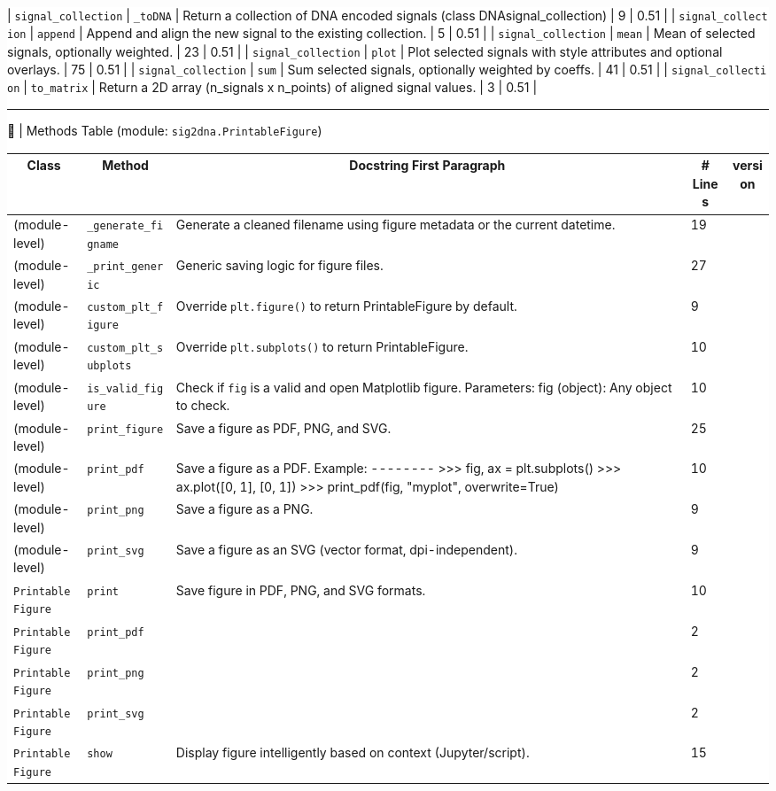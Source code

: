 | `signal_collection`    | `_toDNA`                         | Return a collection of DNA encoded signals  (class DNAsignal_collection) | 9       | 0.51        |
| `signal_collection`    | `append`                         | Append and align the new signal to the existing collection.  | 5       | 0.51        |
| `signal_collection`    | `mean`                           | Mean of selected signals, optionally weighted.               | 23      | 0.51        |
| `signal_collection`    | `plot`                           | Plot selected signals with style attributes and optional overlays. | 75      | 0.51        |
| `signal_collection`    | `sum`                            | Sum selected signals, optionally weighted by coeffs.         | 41      | 0.51        |
| `signal_collection`    | `to_matrix`                      | Return a 2D array (n_signals x n_points) of aligned signal values. | 3       | 0.51        |



----



🧩 | Methods Table (module: `sig2dna.PrintableFigure`)



| Class             | Method                | Docstring First Paragraph                                    | # Lines | __version__ |
| ----------------- | --------------------- | ------------------------------------------------------------ | ------- | ----------- |
| (module-level)    | `_generate_figname`   | Generate a cleaned filename using figure metadata or the current datetime. | 19      |             |
| (module-level)    | `_print_generic`      | Generic saving logic for figure files.                       | 27      |             |
| (module-level)    | `custom_plt_figure`   | Override `plt.figure()` to return PrintableFigure by default. | 9       |             |
| (module-level)    | `custom_plt_subplots` | Override `plt.subplots()` to return PrintableFigure.         | 10      |             |
| (module-level)    | `is_valid_figure`     | Check if `fig` is a valid and open Matplotlib figure. Parameters: fig (object): Any object to check. | 10      |             |
| (module-level)    | `print_figure`        | Save a figure as PDF, PNG, and SVG.                          | 25      |             |
| (module-level)    | `print_pdf`           | Save a figure as a PDF. Example: -------- >>> fig, ax = plt.subplots() >>> ax.plot([0, 1], [0, 1]) >>> print_pdf(fig, "myplot", overwrite=True) | 10      |             |
| (module-level)    | `print_png`           | Save a figure as a PNG.                                      | 9       |             |
| (module-level)    | `print_svg`           | Save a figure as an SVG (vector format, dpi-independent).    | 9       |             |
| `PrintableFigure` | `print`               | Save figure in PDF, PNG, and SVG formats.                    | 10      |             |
| `PrintableFigure` | `print_pdf`           |                                                              | 2       |             |
| `PrintableFigure` | `print_png`           |                                                              | 2       |             |
| `PrintableFigure` | `print_svg`           |                                                              | 2       |             |
| `PrintableFigure` | `show`                | Display figure intelligently based on context (Jupyter/script). | 15      |             |